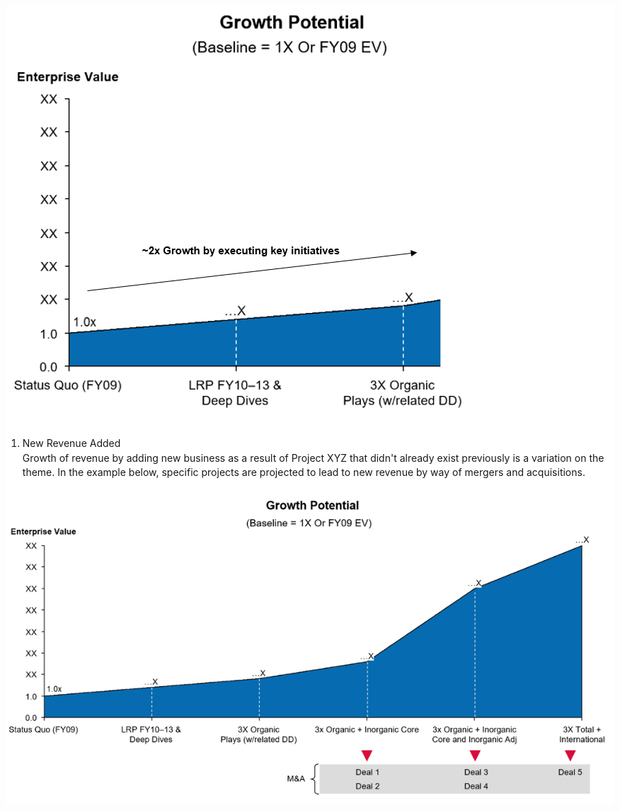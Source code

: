 ![image001](media/v_m005.png)

1.  New Revenue Added\
    Growth of revenue by adding new business as a result of Project XYZ that didn't already exist previously is a variation on the theme. In the example below, specific projects are projected to lead to new revenue by way of mergers and acquisitions.

![image001](media/v_m006.png)
